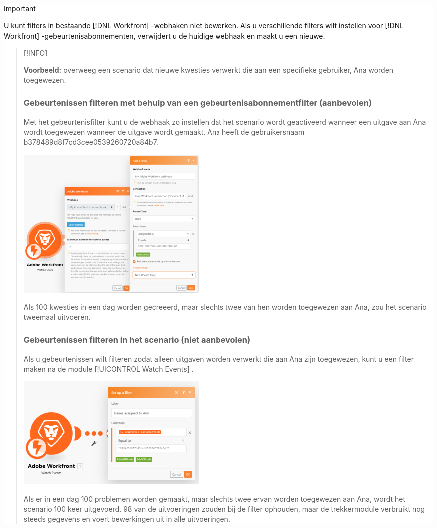 >[!IMPORTANT]
>
>U kunt filters in bestaande [!DNL Workfront] -webhaken niet bewerken. Als u verschillende filters wilt instellen voor [!DNL Workfront] -gebeurtenisabonnementen, verwijdert u de huidige webhaak en maakt u een nieuwe.

>[!INFO]
>
>**Voorbeeld:** overweeg een scenario dat nieuwe kwesties verwerkt die aan een specifieke gebruiker, Ana worden toegewezen.
>
>### Gebeurtenissen filteren met behulp van een gebeurtenisabonnementfilter (aanbevolen)
>
>Met het gebeurtenisfilter kunt u de webhaak zo instellen dat het scenario wordt geactiveerd wanneer een uitgave aan Ana wordt toegewezen wanneer de uitgave wordt gemaakt. Ana heeft de gebruikersnaam b378489d8f7cd3cee0539260720a84b7.
>
>![](assets/event-filter-watch-events-350x277.png)
>
>Als 100 kwesties in een dag worden gecreeerd, maar slechts twee van hen worden toegewezen aan Ana, zou het scenario tweemaal uitvoeren.
>
>### Gebeurtenissen filteren in het scenario (niet aanbevolen)
>
>Als u gebeurtenissen wilt filteren zodat alleen uitgaven worden verwerkt die aan Ana zijn toegewezen, kunt u een filter maken na de module [!UICONTROL Watch Events] .
>
>![](assets/watch-events-non-event-filter-350x206.png)
>
>Als er in een dag 100 problemen worden gemaakt, maar slechts twee ervan worden toegewezen aan Ana, wordt het scenario 100 keer uitgevoerd. 98 van de uitvoeringen zouden bij de filter ophouden, maar de trekkermodule verbruikt nog steeds gegevens en voert bewerkingen uit in alle uitvoeringen.
